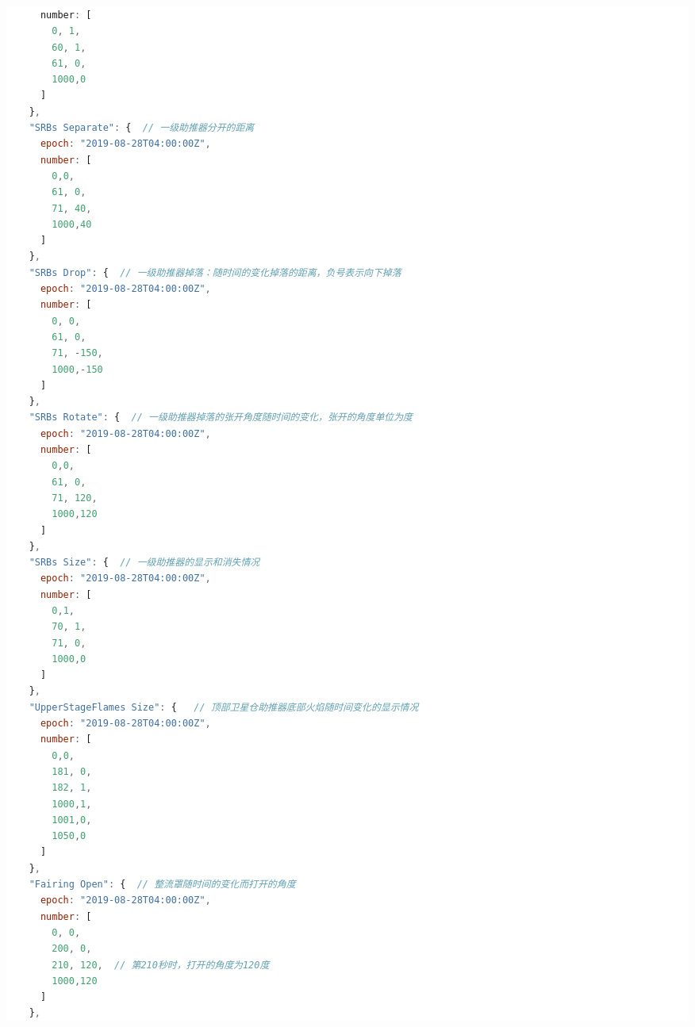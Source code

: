 ```js
      number: [
        0, 1,
        60, 1,
        61, 0, 
        1000,0
      ]
    },
    "SRBs Separate": {  // 一级助推器分开的距离
      epoch: "2019-08-28T04:00:00Z",
      number: [
        0,0,
        61, 0,
        71, 40,
        1000,40
      ]
    },
    "SRBs Drop": {  // 一级助推器掉落：随时间的变化掉落的距离，负号表示向下掉落
      epoch: "2019-08-28T04:00:00Z",
      number: [
        0, 0,
        61, 0,
        71, -150,
        1000,-150
      ]
    },
    "SRBs Rotate": {  // 一级助推器掉落的张开角度随时间的变化，张开的角度单位为度
      epoch: "2019-08-28T04:00:00Z",
      number: [
        0,0,
        61, 0,
        71, 120,
        1000,120
      ]
    },
    "SRBs Size": {  // 一级助推器的显示和消失情况
      epoch: "2019-08-28T04:00:00Z",
      number: [
        0,1,
        70, 1,
        71, 0, 
        1000,0
      ]
    },
    "UpperStageFlames Size": {   // 顶部卫星仓助推器底部火焰随时间变化的显示情况
      epoch: "2019-08-28T04:00:00Z",
      number: [
        0,0,
        181, 0,
        182, 1,
        1000,1,
        1001,0,
        1050,0
      ]
    },
    "Fairing Open": {  // 整流罩随时间的变化而打开的角度
      epoch: "2019-08-28T04:00:00Z",
      number: [
        0, 0,
        200, 0,
        210, 120,  // 第210秒时，打开的角度为120度
        1000,120
      ]
    },
```